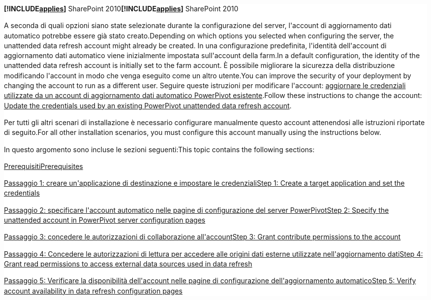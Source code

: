  <span data-ttu-id="cd093-108">**[!INCLUDE[applies](../includes/applies-md.md)]** SharePoint 2010</span><span class="sxs-lookup"><span data-stu-id="cd093-108">**[!INCLUDE[applies](../includes/applies-md.md)]**  SharePoint 2010</span></span>  
  
 <span data-ttu-id="cd093-109">A seconda di quali opzioni siano state selezionate durante la configurazione del server, l'account di aggiornamento dati automatico potrebbe essere già stato creato.</span><span class="sxs-lookup"><span data-stu-id="cd093-109">Depending on which options you selected when configuring the server, the unattended data refresh account might already be created.</span></span> <span data-ttu-id="cd093-110">In una configurazione predefinita, l'identità dell'account di aggiornamento dati automatico viene inizialmente impostata sull'account della farm.</span><span class="sxs-lookup"><span data-stu-id="cd093-110">In a default configuration, the identity of the unattended data refresh account is initially set to the farm account.</span></span> <span data-ttu-id="cd093-111">È possibile migliorare la sicurezza della distribuzione modificando l'account in modo che venga eseguito come un altro utente.</span><span class="sxs-lookup"><span data-stu-id="cd093-111">You can improve the security of your deployment by changing the account to run as a different user.</span></span> <span data-ttu-id="cd093-112">Seguire queste istruzioni per modificare l'account: [aggiornare le credenziali utilizzate da un account di aggiornamento dati automatico PowerPivot esistente](#bkmk_editUA).</span><span class="sxs-lookup"><span data-stu-id="cd093-112">Follow these instructions to change the account: [Update the credentials used by an existing PowerPivot unattended data refresh account](#bkmk_editUA).</span></span>  
  
 <span data-ttu-id="cd093-113">Per tutti gli altri scenari di installazione è necessario configurare manualmente questo account attenendosi alle istruzioni riportate di seguito.</span><span class="sxs-lookup"><span data-stu-id="cd093-113">For all other installation scenarios, you must configure this account manually using the instructions below.</span></span>  
  
 <span data-ttu-id="cd093-114">In questo argomento sono incluse le sezioni seguenti:</span><span class="sxs-lookup"><span data-stu-id="cd093-114">This topic contains the following sections:</span></span>  
  
 [<span data-ttu-id="cd093-115">Prerequisiti</span><span class="sxs-lookup"><span data-stu-id="cd093-115">Prerequisites</span></span>](#bkmk_prereq)  
  
 [<span data-ttu-id="cd093-116">Passaggio 1: creare un'applicazione di destinazione e impostare le credenziali</span><span class="sxs-lookup"><span data-stu-id="cd093-116">Step 1: Create a target application and set the credentials</span></span>](#bkmk_create)  
  
 [<span data-ttu-id="cd093-117">Passaggio 2: specificare l'account automatico nelle pagine di configurazione del server PowerPivot</span><span class="sxs-lookup"><span data-stu-id="cd093-117">Step 2: Specify the unattended account in PowerPivot server configuration pages</span></span>](#bkmk_specifyUA)  
  
 [<span data-ttu-id="cd093-118">Passaggio 3: concedere le autorizzazioni di collaborazione all'account</span><span class="sxs-lookup"><span data-stu-id="cd093-118">Step 3: Grant contribute permissions to the account</span></span>](#bkmk_grant)  
  
 [<span data-ttu-id="cd093-119">Passaggio 4: Concedere le autorizzazioni di lettura per accedere alle origini dati esterne utilizzate nell'aggiornamento dati</span><span class="sxs-lookup"><span data-stu-id="cd093-119">Step 4: Grant read permissions to access external data sources used in data refresh</span></span>](#bkmk_dbread)  
  
 [<span data-ttu-id="cd093-120">Passaggio 5: Verificare la disponibilità dell'account nelle pagine di configurazione dell'aggiornamento automatico</span><span class="sxs-lookup"><span data-stu-id="cd093-120">Step 5: Verify account availability in data refresh configuration pages</span></span>](#bkmk_verify)  
  